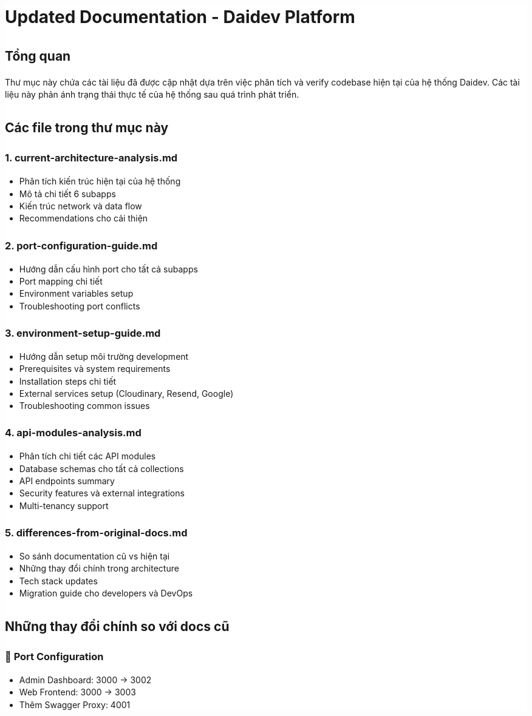# Updated Documentation - Daidev Platform

## Tổng quan

Thư mục này chứa các tài liệu đã được cập nhật dựa trên việc phân tích và verify codebase hiện tại của hệ thống Daidev. Các tài liệu này phản ánh trạng thái thực tế của hệ thống sau quá trình phát triển.

## Các file trong thư mục này

### 1. **current-architecture-analysis.md**
- Phân tích kiến trúc hiện tại của hệ thống
- Mô tả chi tiết 6 subapps
- Kiến trúc network và data flow
- Recommendations cho cải thiện

### 2. **port-configuration-guide.md**
- Hướng dẫn cấu hình port cho tất cả subapps
- Port mapping chi tiết
- Environment variables setup
- Troubleshooting port conflicts

### 3. **environment-setup-guide.md**
- Hướng dẫn setup môi trường development
- Prerequisites và system requirements
- Installation steps chi tiết
- External services setup (Cloudinary, Resend, Google)
- Troubleshooting common issues

### 4. **api-modules-analysis.md**
- Phân tích chi tiết các API modules
- Database schemas cho tất cả collections
- API endpoints summary
- Security features và external integrations
- Multi-tenancy support

### 5. **differences-from-original-docs.md**
- So sánh documentation cũ vs hiện tại
- Những thay đổi chính trong architecture
- Tech stack updates
- Migration guide cho developers và DevOps

## Những thay đổi chính so với docs cũ

### 🔄 **Port Configuration**
- Admin Dashboard: 3000 → 3002
- Web Frontend: 3000 → 3003
- Thêm Swagger Proxy: 4001
